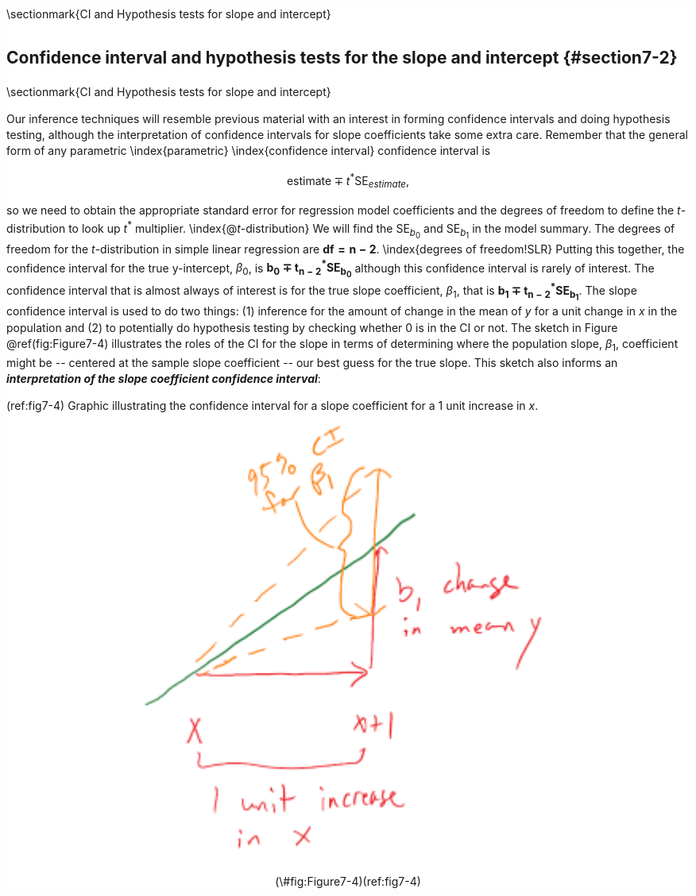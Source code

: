 

\sectionmark{CI and Hypothesis tests for slope and intercept}

## Confidence interval and hypothesis tests for the slope and intercept	{#section7-2}

\sectionmark{CI and Hypothesis tests for slope and intercept}

Our inference techniques will resemble previous material with an 
interest in forming confidence intervals and
doing hypothesis testing, although the interpretation of confidence intervals
for slope coefficients take some extra care. Remember that the general form of
any parametric \index{parametric} \index{confidence interval} confidence interval is 

$$\text{estimate} \mp t^*\text{SE}_{estimate},$$

so we need to obtain the appropriate standard error for regression model
coefficients and the degrees of freedom to define the $t$-distribution
to look up $t^*$ multiplier.
\index{@$t$-distribution}
We will find the $\text{SE}_{b_0}$ and $\text{SE}_{b_1}$
in the model summary. The degrees of freedom for the $t$-distribution
in simple linear regression are $\mathbf{df = n-2}$.
\index{degrees of freedom!SLR}
Putting this 
together, the confidence interval for the true y-intercept, $\beta_0$, is
$\mathbf{b_0 \mp t^*_{n-2}}\textbf{SE}_{\mathbf{b_0}}$ although this 
confidence interval is rarely of interest. The confidence interval 
that is almost always of interest is for the true slope coefficient,
$\beta_1$, that is $\mathbf{b_1 \mp t^*_{n-2}}\textbf{SE}_{\mathbf{b_1}}$.
The slope confidence interval is used to do two
things: (1) inference for the amount of change in the mean of $y$ for a unit
change in $x$ in the population and (2) to potentially do hypothesis testing by
checking whether 0 is in the CI or not. The sketch in Figure \@ref(fig:Figure7-4)
illustrates the roles of the
CI for the slope in terms of determining where the population slope, $\beta_1$, coefficient
might be -- centered at the sample slope coefficient -- our best guess for the
true slope. This sketch also informs an ***interpretation of the slope coefficient
confidence interval***:


(ref:fig7-4) Graphic illustrating the confidence interval for a slope coefficient for a 1 unit increase in $x$.

<div class="figure" style="text-align: center">
<img src="chapter7_files/image045_resized.png" alt="(ref:fig7-4)" width="75%" />
<p class="caption">(\#fig:Figure7-4)(ref:fig7-4)</p>
</div>
